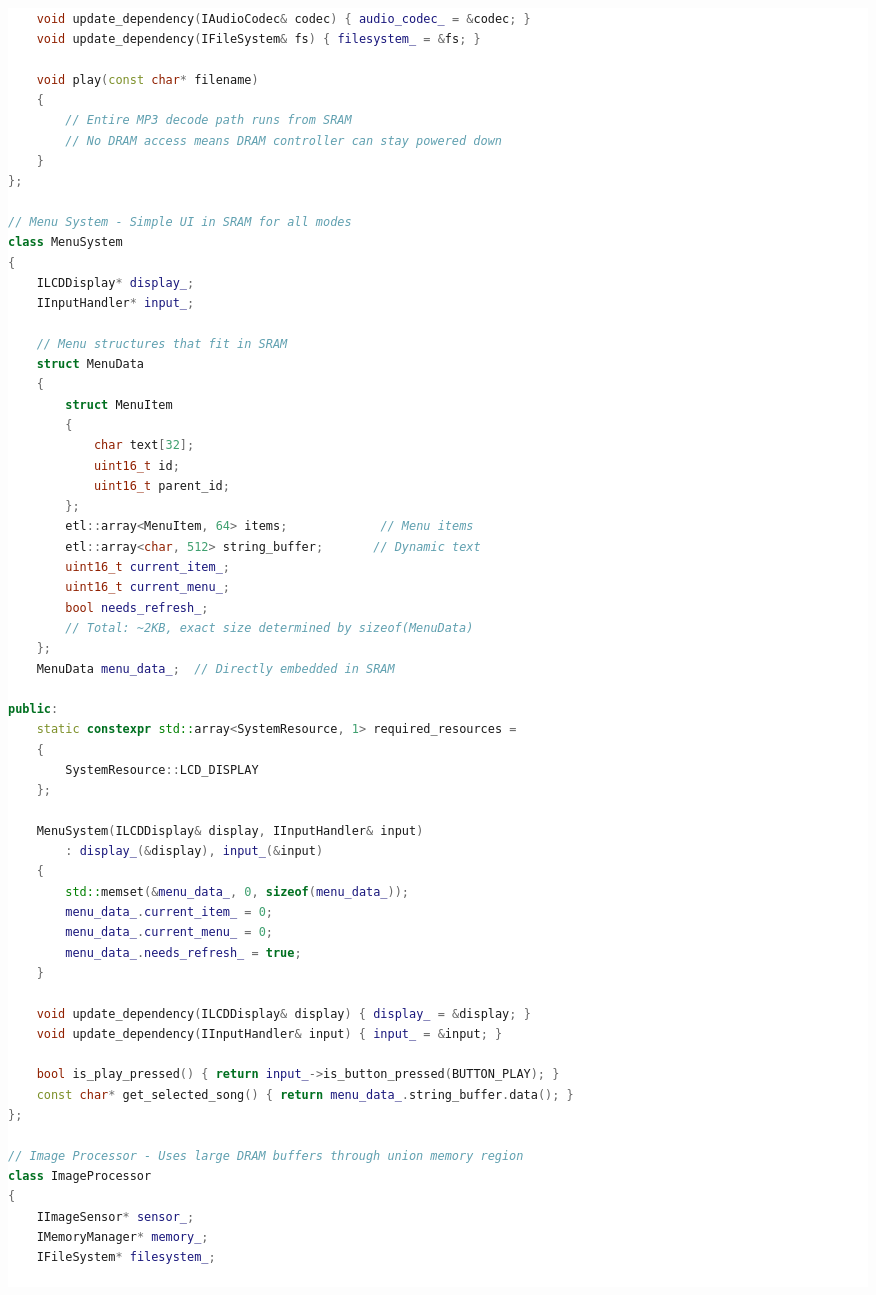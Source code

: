```cpp
    void update_dependency(IAudioCodec& codec) { audio_codec_ = &codec; }
    void update_dependency(IFileSystem& fs) { filesystem_ = &fs; }
    
    void play(const char* filename) 
    {
        // Entire MP3 decode path runs from SRAM
        // No DRAM access means DRAM controller can stay powered down
    }
};

// Menu System - Simple UI in SRAM for all modes
class MenuSystem 
{
    ILCDDisplay* display_;
    IInputHandler* input_;
    
    // Menu structures that fit in SRAM
    struct MenuData 
    {
        struct MenuItem 
        {
            char text[32];
            uint16_t id;
            uint16_t parent_id;
        };
        etl::array<MenuItem, 64> items;             // Menu items
        etl::array<char, 512> string_buffer;       // Dynamic text
        uint16_t current_item_;
        uint16_t current_menu_;
        bool needs_refresh_;
        // Total: ~2KB, exact size determined by sizeof(MenuData)
    };
    MenuData menu_data_;  // Directly embedded in SRAM
    
public:
    static constexpr std::array<SystemResource, 1> required_resources = 
    {
        SystemResource::LCD_DISPLAY
    };
    
    MenuSystem(ILCDDisplay& display, IInputHandler& input)
        : display_(&display), input_(&input)
    {
        std::memset(&menu_data_, 0, sizeof(menu_data_));
        menu_data_.current_item_ = 0;
        menu_data_.current_menu_ = 0;
        menu_data_.needs_refresh_ = true;
    }
    
    void update_dependency(ILCDDisplay& display) { display_ = &display; }
    void update_dependency(IInputHandler& input) { input_ = &input; }
    
    bool is_play_pressed() { return input_->is_button_pressed(BUTTON_PLAY); }
    const char* get_selected_song() { return menu_data_.string_buffer.data(); }
};

// Image Processor - Uses large DRAM buffers through union memory region
class ImageProcessor 
{
    IImageSensor* sensor_;
    IMemoryManager* memory_;
    IFileSystem* filesystem_;
    
```